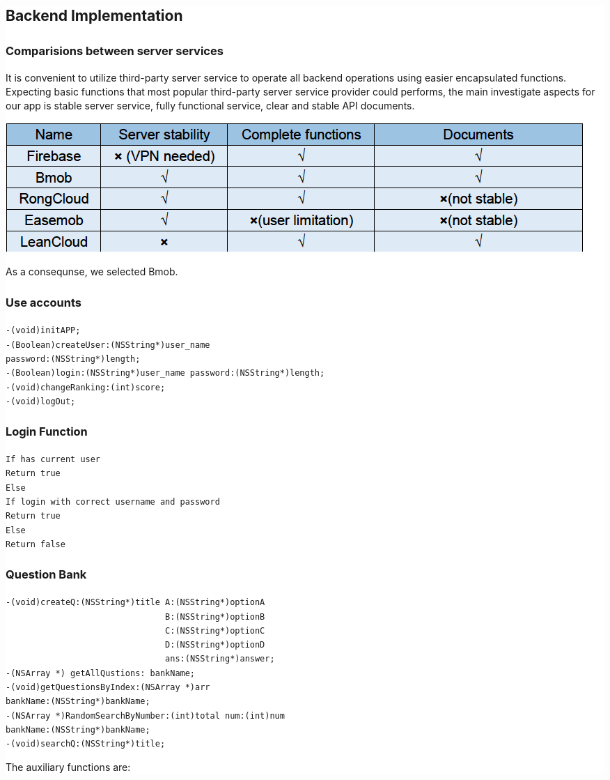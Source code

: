     
## Backend Implementation
### Comparisions between server services
It is convenient to utilize third-party server service to operate all backend operations using easier encapsulated functions. Expecting basic functions that most popular third-party server service provider could performs, the main investigate aspects for our app is stable server service, fully functional service, clear and stable API documents.


![image](https://github.com/Wallace2cm/XJTLU-Go/blob/master/Screenshot/Table.png)

As a consequnse, we selected Bmob.
### Use accounts
    -(void)initAPP;
    -(Boolean)createUser:(NSString*)user_name
    password:(NSString*)length;
    -(Boolean)login:(NSString*)user_name password:(NSString*)length;
    -(void)changeRanking:(int)score;
    -(void)logOut;
### Login Function
    If has current user
    Return true
    Else
    If login with correct username and password
    Return true
    Else
    Return false
### Question Bank
    -(void)createQ:(NSString*)title A:(NSString*)optionA
                                    B:(NSString*)optionB
                                    C:(NSString*)optionC
                                    D:(NSString*)optionD
                                    ans:(NSString*)answer;
    -(NSArray *) getAllQustions: bankName;
    -(void)getQuestionsByIndex:(NSArray *)arr
    bankName:(NSString*)bankName;
    -(NSArray *)RandomSearchByNumber:(int)total num:(int)num
    bankName:(NSString*)bankName;
    -(void)searchQ:(NSString*)title;
The auxiliary functions are:
